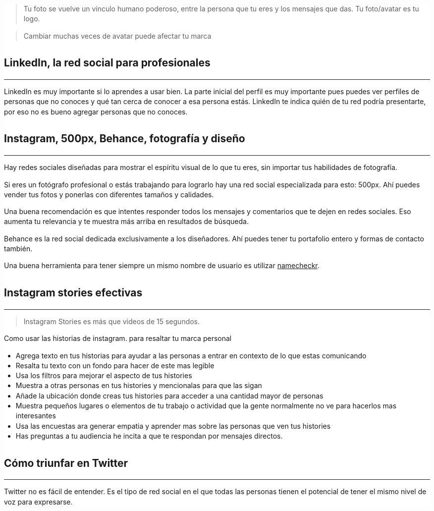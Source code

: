 >Tu foto se vuelve un vinculo humano poderoso, entre la persona que tu eres y los mensajes que das. Tu foto/avatar es tu logo.

>Cambiar muchas veces de avatar puede afectar tu marca

## LinkedIn, la red social para profesionales
---
LinkedIn es muy importante si lo aprendes a usar bien. La parte inicial del perfil es muy importante pues puedes ver perfiles de personas que no conoces y qué tan cerca de conocer a esa persona estás. LinkedIn te indica quién de tu red podría presentarte, por eso no es bueno agregar personas que no conoces.


## Instagram, 500px, Behance, fotografía y diseño
---
Hay redes sociales diseñadas para mostrar el espíritu visual de lo que tu eres, sin importar tus habilidades de fotografía.

Si eres un fotógrafo profesional o estás trabajando para lograrlo hay una red social especializada para esto: 500px. Ahí puedes vender tus fotos y ponerlas con diferentes tamaños y calidades.

Una buena recomendación es que intentes responder todos los mensajes y comentarios que te dejen en redes sociales. Eso aumenta tu relevancia y te muestra más arriba en resultados de búsqueda.

Behance es la red social dedicada exclusivamente a los diseñadores. Ahí puedes tener tu portafolio entero y formas de contacto también.

Una buena herramienta para tener siempre un mismo nombre de usuario es utilizar [namecheckr](https://www.namecheckr.com/).

## Instagram stories efectivas
---
>Instagram Stories es más que videos de 15 segundos.

Como usar las historias de instagram. para resaltar tu marca personal

- Agrega texto en tus historias para ayudar a las personas a entrar en contexto de lo que estas comunicando
- Resalta tu texto con un fondo para hacer de este mas legible
- Usa los filtros para mejorar el aspecto de tus histories
- Muestra a otras personas en tus histories y mencionalas para que las sigan
- Añade la ubicación donde creas tus histories para acceder a una cantidad mayor de personas
- Muestra pequeños lugares o elementos de tu trabajo o actividad que la gente normalmente no ve para hacerlos mas interesantes
- Usa las encuestas ara generar empatia y aprender mas sobre las personas que ven tus histories
- Has preguntas a tu audiencia he incita a que te respondan por mensajes directos.

## Cómo triunfar en Twitter
---
Twitter no es fácil de entender. Es el tipo de red social en el que todas las personas tienen el potencial de tener el mismo nivel de voz para expresarse.
